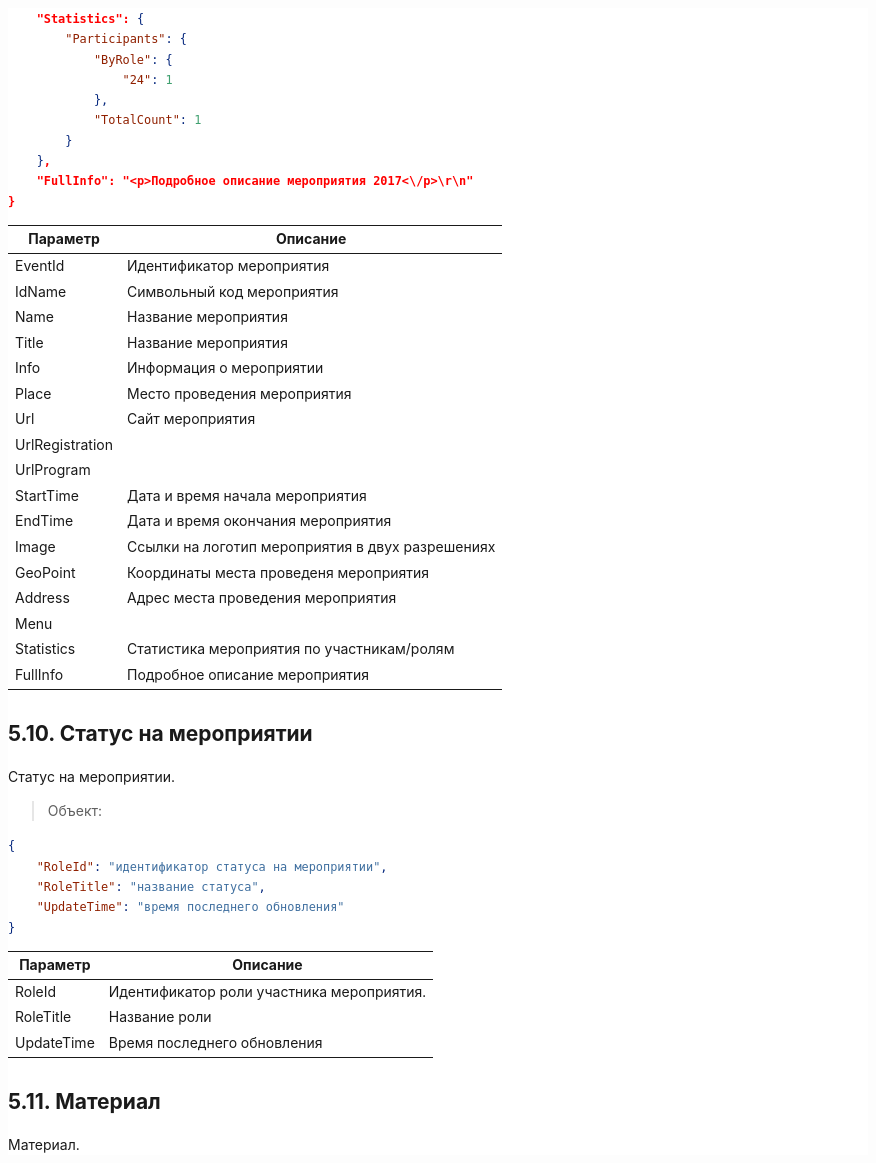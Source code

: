 ```json
    "Statistics": {
        "Participants": {
            "ByRole": {
                "24": 1
            },
            "TotalCount": 1
        }
    },
    "FullInfo": "<p>Подробное описание мероприятия 2017<\/p>\r\n"
}
```

Параметр | Описание
-------- | --------
EventId | Идентификатор мероприятия
IdName | Символьный код мероприятия
Name | Название мероприятия
Title | Название мероприятия
Info | Информация о мероприятии
Place | Место проведения мероприятия
Url | Сайт мероприятия
UrlRegistration | 
UrlProgram | 
StartTime | Дата и время начала мероприятия
EndTime | Дата и время окончания мероприятия
Image | Ссылки на логотип мероприятия в двух разрешениях
GeoPoint | Координаты места проведеня мероприятия
Address | Адрес места проведения мероприятия
Menu | 
Statistics | Статистика мероприятия по участникам/ролям
FullInfo | Подробное описание мероприятия

## 5.10. Статус на мероприятии
Статус на мероприятии.


> Объект: 

```json
{
    "RoleId": "идентификатор статуса на мероприятии",
    "RoleTitle": "название статуса",
    "UpdateTime": "время последнего обновления"
}
```

Параметр | Описание
-------- | --------
RoleId | Идентификатор роли участника мероприятия.
RoleTitle | Название роли
UpdateTime | Время последнего обновления

## 5.11. Материал
Материал.
